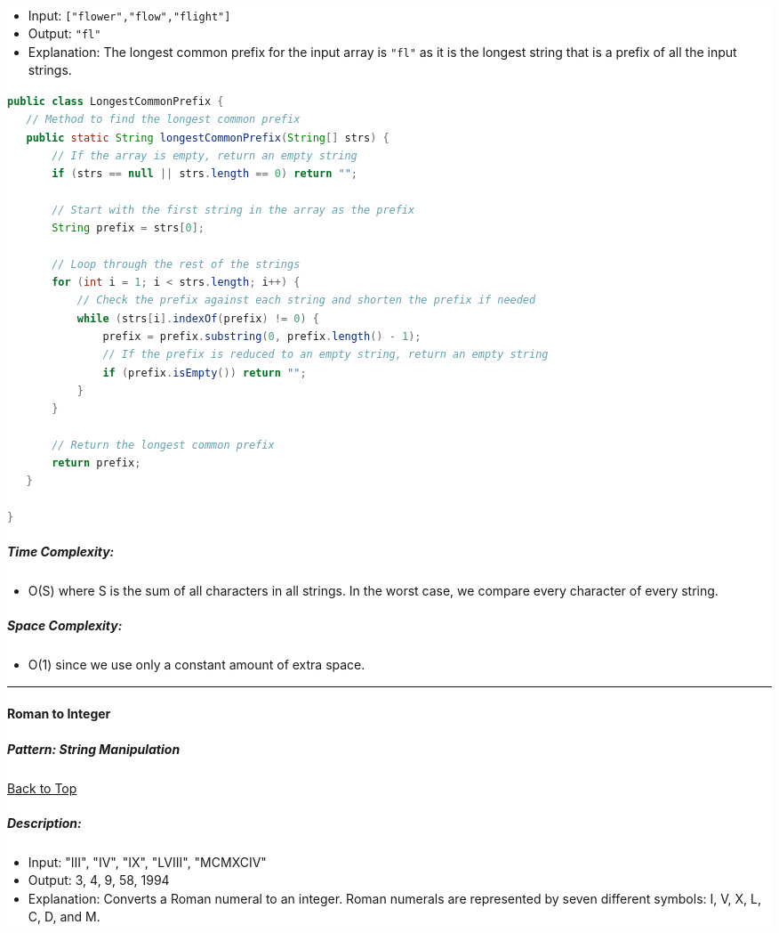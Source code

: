 - Input: `["flower","flow","flight"]`
- Output: `"fl"`
- Explanation: The longest common prefix for the input array is `"fl"`
 as it is the longest string that is a prefix of all the input strings.

```java
public class LongestCommonPrefix {
   // Method to find the longest common prefix
   public static String longestCommonPrefix(String[] strs) {
       // If the array is empty, return an empty string
       if (strs == null || strs.length == 0) return "";
      
       // Start with the first string in the array as the prefix
       String prefix = strs[0];
      
       // Loop through the rest of the strings
       for (int i = 1; i < strs.length; i++) {
           // Check the prefix against each string and shorten the prefix if needed
           while (strs[i].indexOf(prefix) != 0) {
               prefix = prefix.substring(0, prefix.length() - 1);
               // If the prefix is reduced to an empty string, return an empty string
               if (prefix.isEmpty()) return "";
           }
       }
      
       // Return the longest common prefix
       return prefix;
   }

}
```

##### Time Complexity:

- O(S) where S is the sum of all characters in all strings. In the worst
 case, we compare every character of every string.

##### Space Complexity:

- O(1) since we use only a constant amount of extra space.

***


#### Roman to Integer

##### Pattern: String Manipulation

[Back to Top](#table-of-contents)

##### Description:

- Input: "III", "IV", "IX", "LVIII", "MCMXCIV"
- Output: 3, 4, 9, 58, 1994
- Explanation: Converts a Roman numeral to an integer. Roman numerals
 are represented by seven different symbols: I, V, X, L, C, D, and M.
